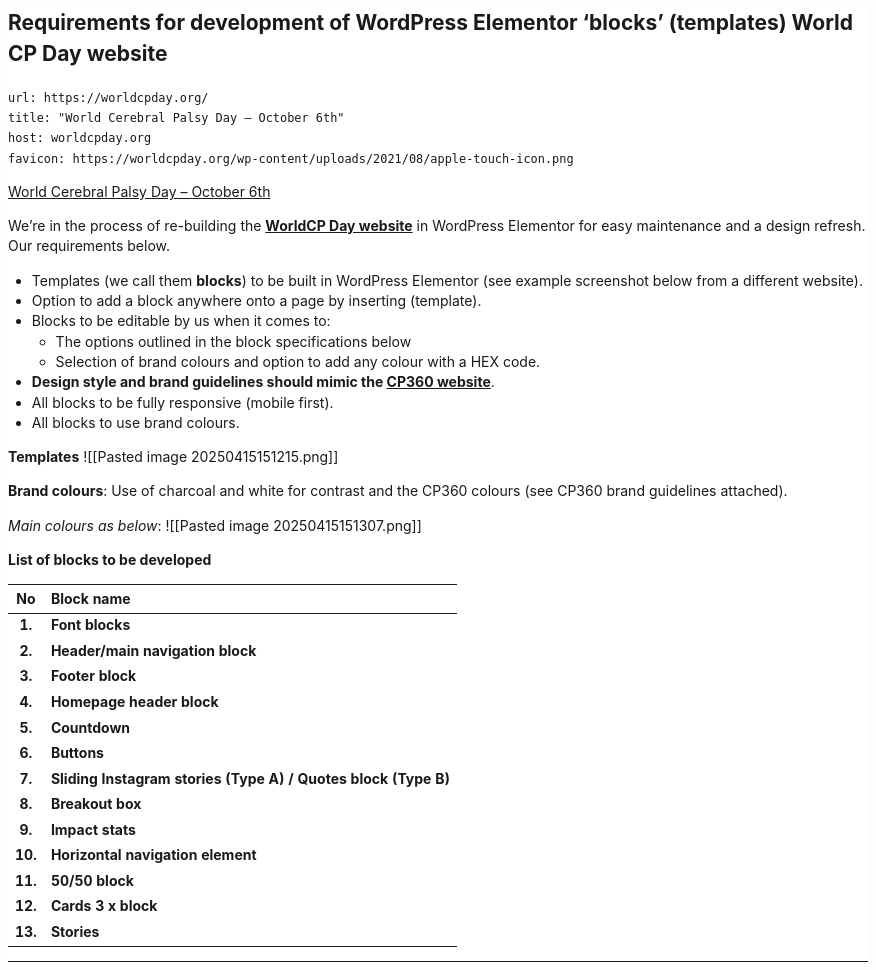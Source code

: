 ## **Requirements for development of WordPress Elementor ‘blocks’ (templates) World CP Day website**


```cardlink
url: https://worldcpday.org/
title: "World Cerebral Palsy Day – October 6th"
host: worldcpday.org
favicon: https://worldcpday.org/wp-content/uploads/2021/08/apple-touch-icon.png
```
 [World Cerebral Palsy Day – October 6th](https://worldcpday.org/)


We’re in the process of re-building the [**WorldCP Day website**](https://worldcpday.org/) in WordPress Elementor for easy maintenance and a design refresh. Our requirements below.

* Templates (we call them **blocks**) to be built in WordPress Elementor (see example screenshot below from a different website).  
* Option to add a block anywhere onto a page by inserting (template).  
* Blocks to be editable by us when it comes to:  
  * The options outlined in the block specifications below  
  * Selection of brand colours and option to add any colour with a HEX code.  
* **Design style and brand guidelines should mimic the [CP360 website](https://cp360.org/)**.   
* All blocks to be fully responsive (mobile first).  
* All blocks to use brand colours.

**Templates**
![[Pasted image 20250415151215.png]]


**Brand colours**: Use of charcoal and white for contrast and the CP360 colours (see CP360 brand guidelines attached). 

*Main colours as below*:
![[Pasted image 20250415151307.png]]

**List of blocks to be developed**

| No | Block name |
| :---: | :---- |
| **1\.** | **Font blocks** |
| **2\.** | **Header/main navigation block** |
| **3\.** | **Footer block** |
| **4\.** | **Homepage header block** |
| **5\.** | **Countdown** |
| **6\.** | **Buttons** |
| **7\.** | **Sliding Instagram stories (Type A) / Quotes block (Type B)** |
| **8\.** | **Breakout box** |
| **9\.** | **Impact stats** |
| **10\.** | **Horizontal navigation element** |
| **11\.** | **50/50 block** |
| **12\.** | **Cards 3 x block** |
| **13\.** | **Stories** |

---